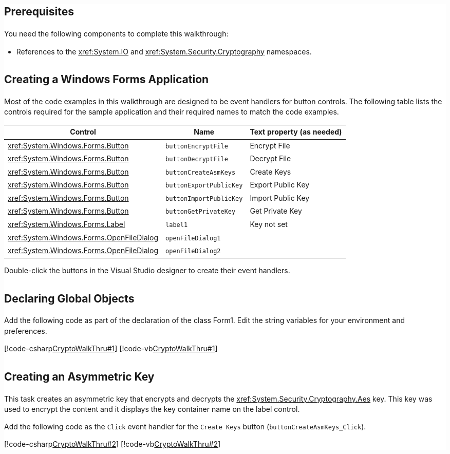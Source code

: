 ## Prerequisites

You need the following components to complete this walkthrough:

- References to the <xref:System.IO> and <xref:System.Security.Cryptography> namespaces.

## Creating a Windows Forms Application

Most of the code examples in this walkthrough are designed to be event handlers for button controls. The following table lists the controls required for the sample application and their required names to match the code examples.

| Control                                    | Name                    | Text property (as needed) |
| ------------------------------------------ | ----------------------- | ------------------------- |
| <xref:System.Windows.Forms.Button>         | `buttonEncryptFile`     | Encrypt File              |
| <xref:System.Windows.Forms.Button>         | `buttonDecryptFile`     | Decrypt File              |
| <xref:System.Windows.Forms.Button>         | `buttonCreateAsmKeys`   | Create Keys               |
| <xref:System.Windows.Forms.Button>         | `buttonExportPublicKey` | Export Public Key         |
| <xref:System.Windows.Forms.Button>         | `buttonImportPublicKey` | Import Public Key         |
| <xref:System.Windows.Forms.Button>         | `buttonGetPrivateKey`   | Get Private Key           |
| <xref:System.Windows.Forms.Label>          | `label1`                | Key not set               |
| <xref:System.Windows.Forms.OpenFileDialog> | `openFileDialog1`       |                           |
| <xref:System.Windows.Forms.OpenFileDialog> | `openFileDialog2`       |                           |

Double-click the buttons in the Visual Studio designer to create their event handlers.

## Declaring Global Objects

Add the following code as part of the declaration of the class Form1. Edit the string variables for your environment and preferences.

[!code-csharp[CryptoWalkThru#1](../../../samples/snippets/csharp/VS_Snippets_CLR/CryptoWalkThru/cs/Form1.cs#1)]
[!code-vb[CryptoWalkThru#1](../../../samples/snippets/visualbasic/VS_Snippets_CLR/CryptoWalkThru/vb/Form1.vb#1)]

## Creating an Asymmetric Key

This task creates an asymmetric key that encrypts and decrypts the <xref:System.Security.Cryptography.Aes> key. This key was used to encrypt the content and it displays the key container name on the label control.

Add the following code as the `Click` event handler for the `Create Keys` button (`buttonCreateAsmKeys_Click`).

[!code-csharp[CryptoWalkThru#2](../../../samples/snippets/csharp/VS_Snippets_CLR/CryptoWalkThru/cs/Form1.cs#2)]
[!code-vb[CryptoWalkThru#2](../../../samples/snippets/visualbasic/VS_Snippets_CLR/CryptoWalkThru/vb/Form1.vb#2)]
